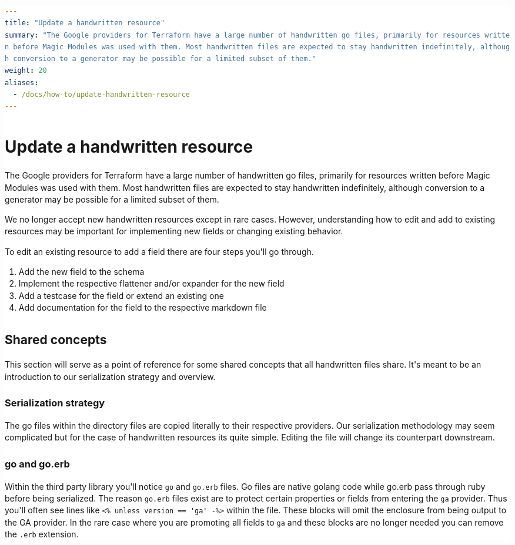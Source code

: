 ```yaml
---
title: "Update a handwritten resource"
summary: "The Google providers for Terraform have a large number of handwritten go files, primarily for resources written before Magic Modules was used with them. Most handwritten files are expected to stay handwritten indefinitely, although conversion to a generator may be possible for a limited subset of them."
weight: 20
aliases:
  - /docs/how-to/update-handwritten-resource
---
```


# Update a handwritten resource

The Google providers for Terraform have a large number of handwritten go files, primarily for resources written before Magic Modules was used with them. Most handwritten files are expected to stay handwritten indefinitely, although conversion to a generator may be possible for a limited subset of them.

We no longer accept new handwritten resources except in rare cases. However, understanding
how to edit and add to existing resources may be important for implementing new fields
or changing existing behavior.

To edit an existing resource to add a field there are four steps you'll go through.

1. Add the new field to the schema
1. Implement the respective flattener and/or expander for the new field
1. Add a testcase for the field or extend an existing one
1. Add documentation for the field to the respective markdown file


## Shared concepts

This section will serve as a point of reference for some shared concepts that
all handwritten files share. It's meant to be an introduction to our serialization
strategy and overview.

### Serialization strategy
The go files within the directory files are copied literally to their respective providers.
Our serialization methodology may seem complicated but for the case of handwritten resources its quite
simple. Editing the file will change its counterpart downstream.

### go and go.erb
Within the third party library you'll notice `go` and `go.erb` files.
Go files are native golang code while go.erb pass through ruby before
being serialized. The reason `go.erb` files exist are to protect certain
properties or fields from entering the `ga` provider. Thus you'll often see
lines like `<% unless version == 'ga' -%>` within the file. These blocks
will omit the enclosure from being output to the GA provider. In the
rare case where you are promoting all fields to `ga` and these blocks
are no longer needed you can remove the `.erb` extension.
